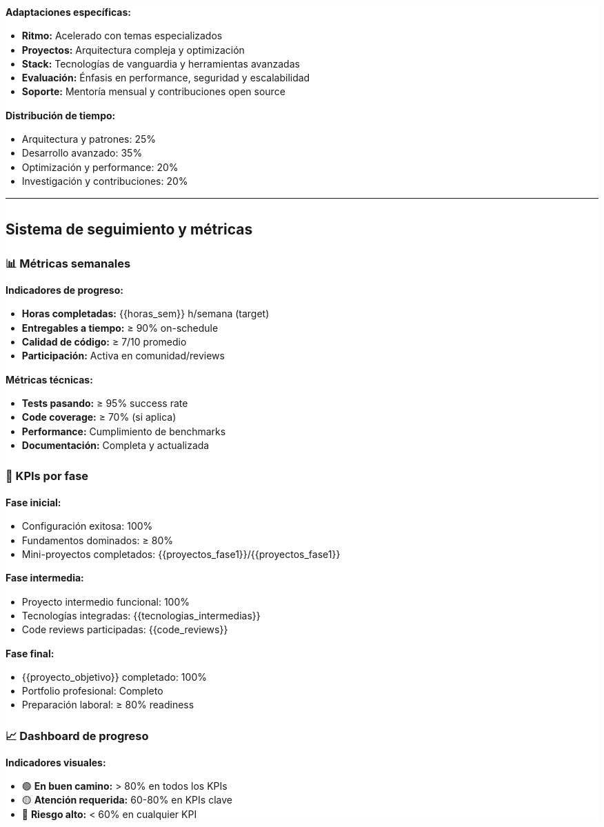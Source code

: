 **Adaptaciones específicas:**
- **Ritmo:** Acelerado con temas especializados
- **Proyectos:** Arquitectura compleja y optimización
- **Stack:** Tecnologías de vanguardia y herramientas avanzadas
- **Evaluación:** Énfasis en performance, seguridad y escalabilidad
- **Soporte:** Mentoría mensual y contribuciones open source

**Distribución de tiempo:**
- Arquitectura y patrones: 25%
- Desarrollo avanzado: 35%
- Optimización y performance: 20%
- Investigación y contribuciones: 20%

---

## Sistema de seguimiento y métricas

### 📊 Métricas semanales

**Indicadores de progreso:**
- **Horas completadas:** {{horas_sem}} h/semana (target)
- **Entregables a tiempo:** ≥ 90% on-schedule
- **Calidad de código:** ≥ 7/10 promedio
- **Participación:** Activa en comunidad/reviews

**Métricas técnicas:**
- **Tests pasando:** ≥ 95% success rate
- **Code coverage:** ≥ 70% (si aplica)
- **Performance:** Cumplimiento de benchmarks
- **Documentación:** Completa y actualizada

### 🎯 KPIs por fase

**Fase inicial:**
- Configuración exitosa: 100%
- Fundamentos dominados: ≥ 80%
- Mini-proyectos completados: {{proyectos_fase1}}/{{proyectos_fase1}}

**Fase intermedia:**
- Proyecto intermedio funcional: 100%
- Tecnologías integradas: {{tecnologias_intermedias}}
- Code reviews participadas: {{code_reviews}}

**Fase final:**
- {{proyecto_objetivo}} completado: 100%
- Portfolio profesional: Completo
- Preparación laboral: ≥ 80% readiness

### 📈 Dashboard de progreso

**Indicadores visuales:**
- 🟢 **En buen camino:** > 80% en todos los KPIs
- 🟡 **Atención requerida:** 60-80% en KPIs clave
- 🔴 **Riesgo alto:** < 60% en cualquier KPI
